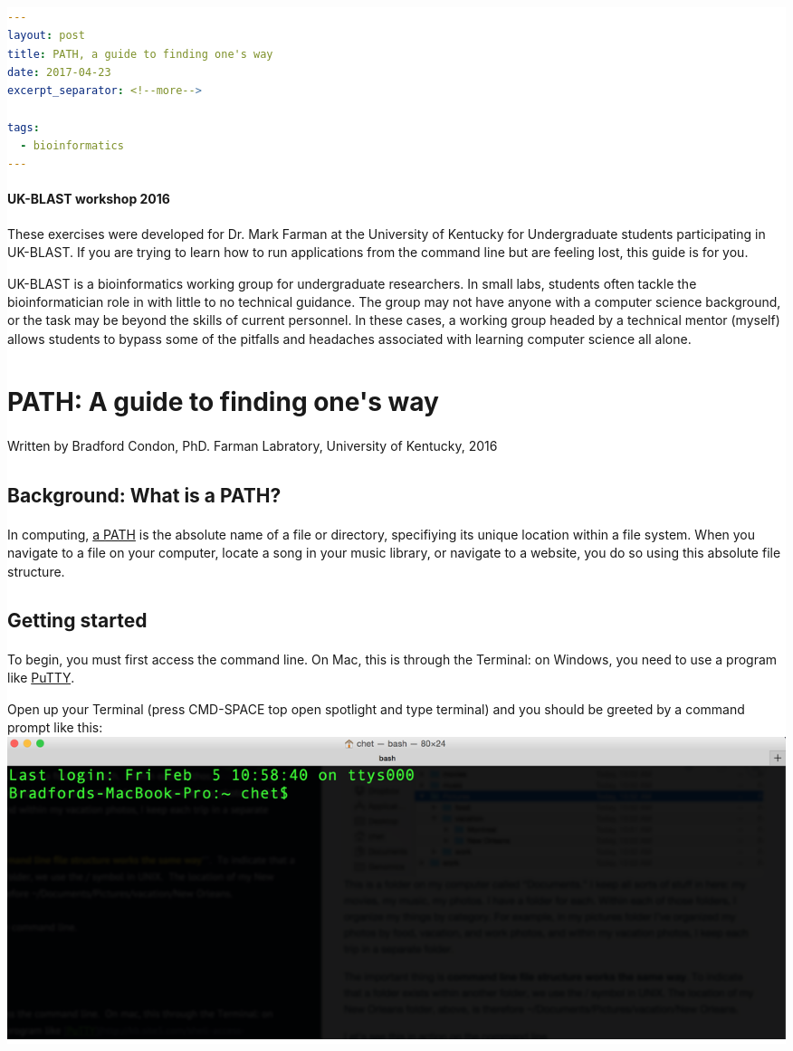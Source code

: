 ```yaml
---
layout: post
title: PATH, a guide to finding one's way
date: 2017-04-23
excerpt_separator: <!--more-->

tags:
  - bioinformatics
---
```



#### UK-BLAST workshop 2016

These exercises were developed for Dr. Mark Farman at the University of Kentucky for Undergraduate students participating in UK-BLAST.  If you are trying to learn how to run applications from the command line but are feeling lost, this guide is for you.

UK-BLAST is a bioinformatics working group for undergraduate researchers.  In small labs, students often tackle the bioinformatician role in with little to no technical guidance.  The group may not have anyone with a computer science background, or the task may be beyond the skills of current personnel.  In these cases, a working group headed by a technical mentor (myself) allows students to bypass some of the pitfalls and headaches associated with learning computer science all alone.



# PATH: A guide to finding one's way


Written by Bradford Condon, PhD.  Farman Labratory, University of Kentucky, 2016


## Background: What is a PATH?

In computing, [a PATH](https://en.wikipedia.org/wiki/Path_(computing)) is the absolute name of a file or directory, specifiying its unique location within a file system.  When you navigate to a file on your computer, locate a song in your music library, or navigate to a website, you do so using this absolute file structure.

## Getting started

To begin, you must first access the command line.  On Mac, this is through the Terminal: on Windows, you need to use a program like [PuTTY](http://kb.site5.com/shell-access-ssh/putty/putty-how-to-start-a-ssh-session-from-the-command-line/).  

Open up your Terminal (press CMD-SPACE top open spotlight and type terminal) and you should be greeted by a command prompt like this:
![Welcome to the command line](assets/img/PATH/path2.png)